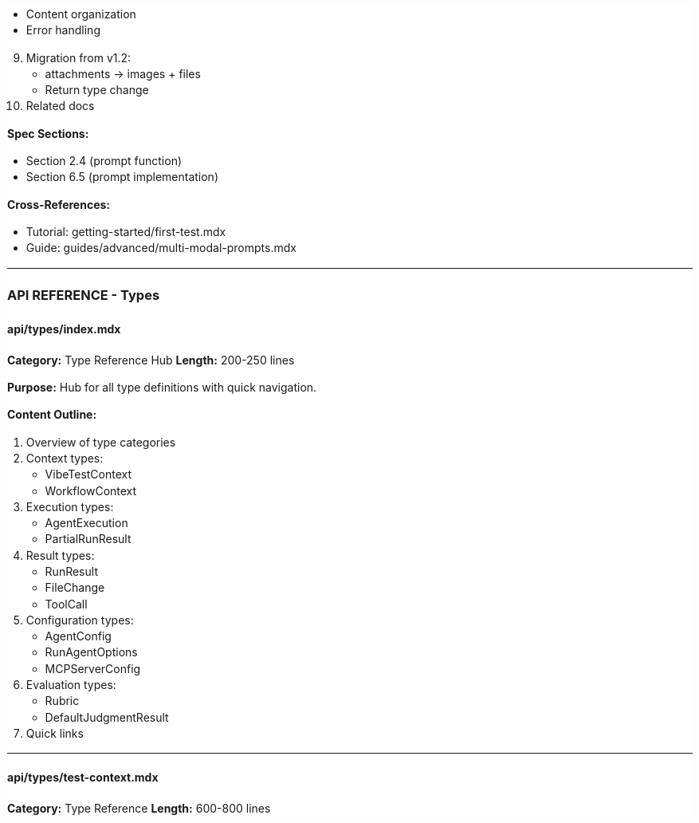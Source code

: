    - Content organization
   - Error handling
9. Migration from v1.2:
   - attachments → images + files
   - Return type change
10. Related docs

**Spec Sections:**
- Section 2.4 (prompt function)
- Section 6.5 (prompt implementation)

**Cross-References:**
- Tutorial: getting-started/first-test.mdx
- Guide: guides/advanced/multi-modal-prompts.mdx

---

### API REFERENCE - Types

#### api/types/index.mdx

**Category:** Type Reference Hub
**Length:** 200-250 lines

**Purpose:**
Hub for all type definitions with quick navigation.

**Content Outline:**
1. Overview of type categories
2. Context types:
   - VibeTestContext
   - WorkflowContext
3. Execution types:
   - AgentExecution
   - PartialRunResult
4. Result types:
   - RunResult
   - FileChange
   - ToolCall
5. Configuration types:
   - AgentConfig
   - RunAgentOptions
   - MCPServerConfig
6. Evaluation types:
   - Rubric
   - DefaultJudgmentResult
7. Quick links

---

#### api/types/test-context.mdx

**Category:** Type Reference
**Length:** 600-800 lines

